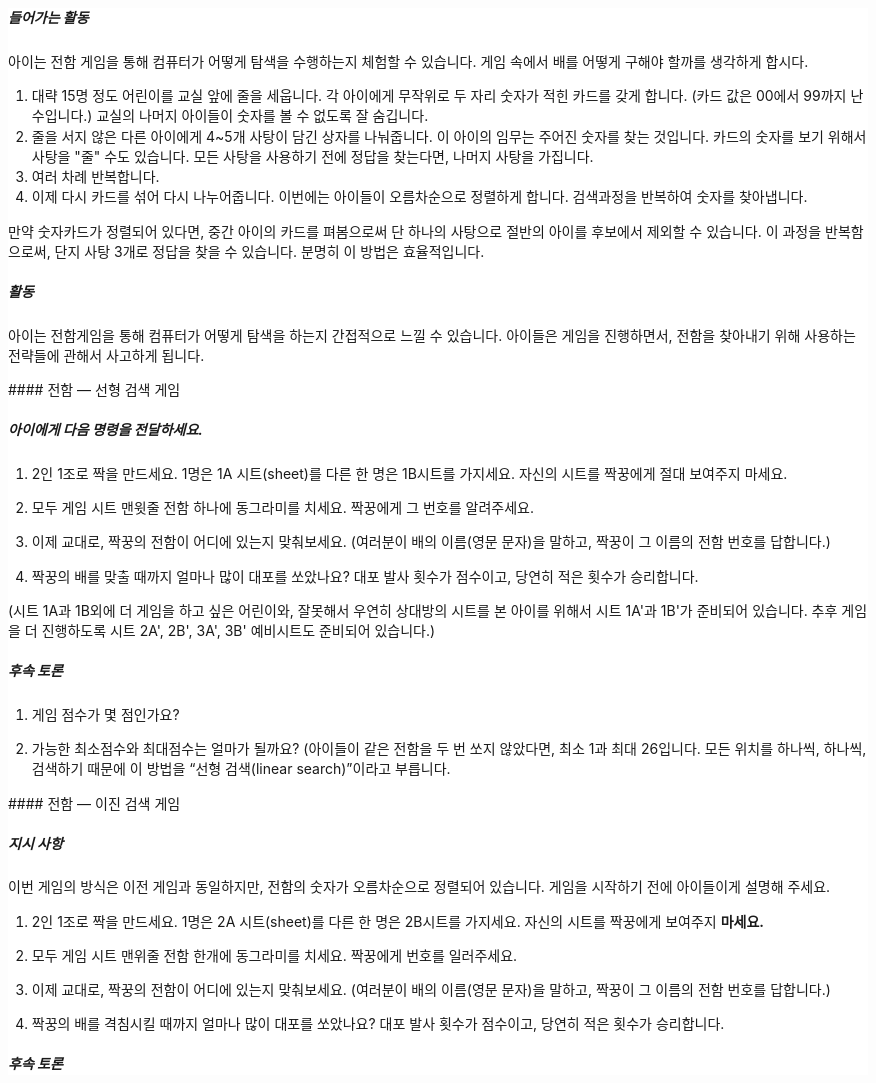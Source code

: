 ##### 들어가는 활동

아이는 전함 게임을 통해 컴퓨터가 어떻게 탐색을 수행하는지 체험할 수 있습니다. 게임 속에서 배를 어떻게 구해야 할까를 생각하게 합시다.  

1. 대략 15명 정도 어린이를 교실 앞에 줄을 세웁니다. 각 아이에게 무작위로 두 자리 숫자가 적힌 카드를 갖게 합니다. (카드 값은 00에서 99까지 난수입니다.) 교실의 나머지 아이들이 숫자를 볼 수 없도록 잘 숨깁니다.  
2. 줄을 서지 않은 다른 아이에게 4~5개 사탕이 담긴 상자를 나눠줍니다. 이 아이의 임무는 주어진 숫자를 찾는 것입니다. 카드의 숫자를 보기 위해서 사탕을 "줄" 수도 있습니다. 모든 사탕을 사용하기 전에 정답을 찾는다면, 나머지 사탕을 가집니다.  
3. 여러 차례 반복합니다.  
4. 이제 다시 카드를 섞어 다시 나누어줍니다. 이번에는 아이들이 오름차순으로 정렬하게 합니다. 검색과정을 반복하여 숫자를 찾아냅니다.  

만약 숫자카드가 정렬되어 있다면, 중간 아이의 카드를 펴봄으로써 단 하나의 사탕으로 절반의 아이를 후보에서 제외할 수 있습니다. 이 과정을 반복함으로써, 단지 사탕 3개로 정답을 찾을 수 있습니다. 분명히 이 방법은 효율적입니다.

##### 활동

아이는 전함게임을 통해 컴퓨터가 어떻게 탐색을 하는지 간접적으로 느낄 수 있습니다. 아이들은 게임을 진행하면서, 전함을 찾아내기 위해 사용하는 전략들에 관해서 사고하게 됩니다.

<div class="challenge" markdown="1">
#### 전함 &mdash; 선형 검색 게임

##### 아이에게 다음 명령을 전달하세요.

1. 2인 1조로 짝을 만드세요. 1명은 1A 시트(sheet)를 다른 한 명은 1B시트를 가지세요. 자신의 시트를 짝꿍에게 절대 보여주지 마세요.  

2. 모두 게임 시트 맨윗줄 전함 하나에 동그라미를 치세요. 짝꿍에게 그 번호를 알려주세요.  

3. 이제 교대로, 짝꿍의 전함이 어디에 있는지 맞춰보세요. (여러분이 배의 이름(영문 문자)을 말하고, 짝꿍이 그 이름의 전함 번호를 답합니다.)  

4. 짝꿍의 배를 맞출 때까지 얼마나 많이 대포를 쏘았나요? 대포 발사 횟수가 점수이고, 당연히 적은 횟수가 승리합니다.  

(시트 1A과 1B외에 더 게임을 하고 싶은 어린이와, 잘못해서 우연히 상대방의 시트를 본 아이를 위해서 시트 1A'과 1B'가 준비되어 있습니다. 추후 게임을 더 진행하도록 시트 2A', 2B', 3A', 3B' 예비시트도 준비되어 있습니다.)  

##### 후속 토론
1. 게임 점수가 몇 점인가요?  

2. 가능한 최소점수와 최대점수는 얼마가 될까요? (아이들이 같은 전함을 두 번 쏘지 않았다면, 최소 1과 최대 26입니다. 모든 위치를 하나씩, 하나씩, 검색하기 때문에 이 방법을 “선형 검색(linear search)”이라고 부릅니다.

</div>

<div class="challenge" markdown="1">
#### 전함 &mdash; 이진 검색 게임

##### 지시 사항  

이번 게임의 방식은 이전 게임과 동일하지만, 전함의 숫자가 오름차순으로 정렬되어 있습니다. 게임을 시작하기 전에 아이들이게 설명해 주세요.  

1. 2인 1조로 짝을 만드세요. 1명은 2A 시트(sheet)를 다른 한 명은 2B시트를 가지세요. 자신의 시트를 짝꿍에게 보여주지 **마세요.**  

2. 모두 게임 시트 맨위줄 전함 한개에 동그라미를 치세요. 짝꿍에게 번호를 일러주세요.  

3. 이제 교대로, 짝꿍의 전함이 어디에 있는지 맞춰보세요. (여러분이 배의 이름(영문 문자)을 말하고, 짝꿍이 그 이름의 전함 번호를 답합니다.)  

4. 짝꿍의 배를 격침시킬 때까지 얼마나 많이 대포를 쏘았나요? 대포 발사 횟수가 점수이고, 당연히 적은 횟수가 승리합니다.  

##### 후속 토론  
